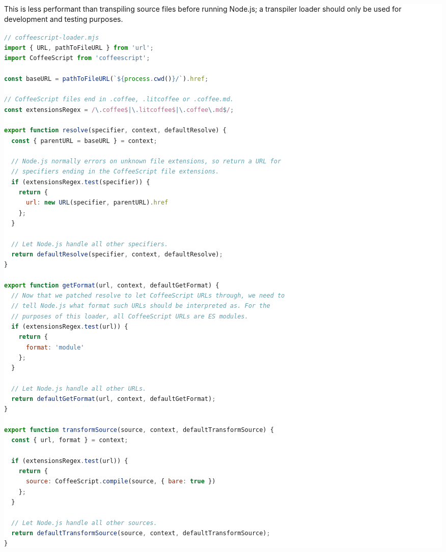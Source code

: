 This is less performant than transpiling source files before running
Node.js; a transpiler loader should only be used for development and testing
purposes.

```js
// coffeescript-loader.mjs
import { URL, pathToFileURL } from 'url';
import CoffeeScript from 'coffeescript';

const baseURL = pathToFileURL(`${process.cwd()}/`).href;

// CoffeeScript files end in .coffee, .litcoffee or .coffee.md.
const extensionsRegex = /\.coffee$|\.litcoffee$|\.coffee\.md$/;

export function resolve(specifier, context, defaultResolve) {
  const { parentURL = baseURL } = context;

  // Node.js normally errors on unknown file extensions, so return a URL for
  // specifiers ending in the CoffeeScript file extensions.
  if (extensionsRegex.test(specifier)) {
    return {
      url: new URL(specifier, parentURL).href
    };
  }

  // Let Node.js handle all other specifiers.
  return defaultResolve(specifier, context, defaultResolve);
}

export function getFormat(url, context, defaultGetFormat) {
  // Now that we patched resolve to let CoffeeScript URLs through, we need to
  // tell Node.js what format such URLs should be interpreted as. For the
  // purposes of this loader, all CoffeeScript URLs are ES modules.
  if (extensionsRegex.test(url)) {
    return {
      format: 'module'
    };
  }

  // Let Node.js handle all other URLs.
  return defaultGetFormat(url, context, defaultGetFormat);
}

export function transformSource(source, context, defaultTransformSource) {
  const { url, format } = context;

  if (extensionsRegex.test(url)) {
    return {
      source: CoffeeScript.compile(source, { bare: true })
    };
  }

  // Let Node.js handle all other sources.
  return defaultTransformSource(source, context, defaultTransformSource);
}
```
